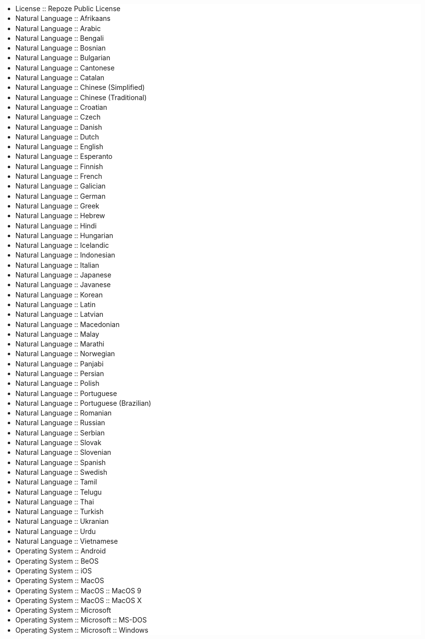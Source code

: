 * License :: Repoze Public License
* Natural Language :: Afrikaans
* Natural Language :: Arabic
* Natural Language :: Bengali
* Natural Language :: Bosnian
* Natural Language :: Bulgarian
* Natural Language :: Cantonese
* Natural Language :: Catalan
* Natural Language :: Chinese (Simplified)
* Natural Language :: Chinese (Traditional)
* Natural Language :: Croatian
* Natural Language :: Czech
* Natural Language :: Danish
* Natural Language :: Dutch
* Natural Language :: English
* Natural Language :: Esperanto
* Natural Language :: Finnish
* Natural Language :: French
* Natural Language :: Galician
* Natural Language :: German
* Natural Language :: Greek
* Natural Language :: Hebrew
* Natural Language :: Hindi
* Natural Language :: Hungarian
* Natural Language :: Icelandic
* Natural Language :: Indonesian
* Natural Language :: Italian
* Natural Language :: Japanese
* Natural Language :: Javanese
* Natural Language :: Korean
* Natural Language :: Latin
* Natural Language :: Latvian
* Natural Language :: Macedonian
* Natural Language :: Malay
* Natural Language :: Marathi
* Natural Language :: Norwegian
* Natural Language :: Panjabi
* Natural Language :: Persian
* Natural Language :: Polish
* Natural Language :: Portuguese
* Natural Language :: Portuguese (Brazilian)
* Natural Language :: Romanian
* Natural Language :: Russian
* Natural Language :: Serbian
* Natural Language :: Slovak
* Natural Language :: Slovenian
* Natural Language :: Spanish
* Natural Language :: Swedish
* Natural Language :: Tamil
* Natural Language :: Telugu
* Natural Language :: Thai
* Natural Language :: Turkish
* Natural Language :: Ukranian
* Natural Language :: Urdu
* Natural Language :: Vietnamese
* Operating System :: Android
* Operating System :: BeOS
* Operating System :: iOS
* Operating System :: MacOS
* Operating System :: MacOS :: MacOS 9
* Operating System :: MacOS :: MacOS X
* Operating System :: Microsoft
* Operating System :: Microsoft :: MS-DOS
* Operating System :: Microsoft :: Windows